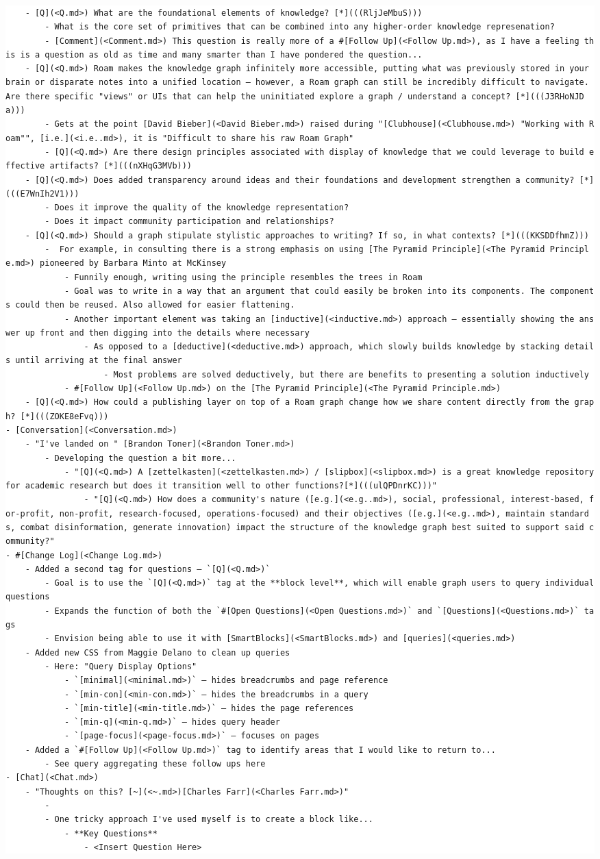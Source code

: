         - [Q](<Q.md>) What are the foundational elements of knowledge? [*](((RljJeMbuS)))
            - What is the core set of primitives that can be combined into any higher-order knowledge represenation?
            - [Comment](<Comment.md>) This question is really more of a #[Follow Up](<Follow Up.md>), as I have a feeling this is a question as old as time and many smarter than I have pondered the question...
        - [Q](<Q.md>) Roam makes the knowledge graph infinitely more accessible, putting what was previously stored in your brain or disparate notes into a unified location — however, a Roam graph can still be incredibly difficult to navigate. Are there specific "views" or UIs that can help the uninitiated explore a graph / understand a concept? [*](((J3RHoNJDa)))
            - Gets at the point [David Bieber](<David Bieber.md>) raised during "[Clubhouse](<Clubhouse.md>) "Working with Roam"", [i.e.](<i.e..md>), it is "Difficult to share his raw Roam Graph"
            - [Q](<Q.md>) Are there design principles associated with display of knowledge that we could leverage to build effective artifacts? [*](((nXHqG3MVb)))
        - [Q](<Q.md>) Does added transparency around ideas and their foundations and development strengthen a community? [*](((E7WnIh2V1)))
            - Does it improve the quality of the knowledge representation?
            - Does it impact community participation and relationships?
        - [Q](<Q.md>) Should a graph stipulate stylistic approaches to writing? If so, in what contexts? [*](((KKSDDfhmZ)))
            -  For example, in consulting there is a strong emphasis on using [The Pyramid Principle](<The Pyramid Principle.md>) pioneered by Barbara Minto at McKinsey
                - Funnily enough, writing using the principle resembles the trees in Roam
                - Goal was to write in a way that an argument that could easily be broken into its components. The components could then be reused. Also allowed for easier flattening.
                - Another important element was taking an [inductive](<inductive.md>) approach — essentially showing the answer up front and then digging into the details where necessary
                    - As opposed to a [deductive](<deductive.md>) approach, which slowly builds knowledge by stacking details until arriving at the final answer
                        - Most problems are solved deductively, but there are benefits to presenting a solution inductively
                - #[Follow Up](<Follow Up.md>) on the [The Pyramid Principle](<The Pyramid Principle.md>)
        - [Q](<Q.md>) How could a publishing layer on top of a Roam graph change how we share content directly from the graph? [*](((ZOKE8eFvq)))
    - [Conversation](<Conversation.md>)
        - "I've landed on " [Brandon Toner](<Brandon Toner.md>)
            - Developing the question a bit more...
                - "[Q](<Q.md>) A [zettelkasten](<zettelkasten.md>) / [slipbox](<slipbox.md>) is a great knowledge repository for academic research but does it transition well to other functions?[*](((ulQPDnrKC)))"
                    - "[Q](<Q.md>) How does a community's nature ([e.g.](<e.g..md>), social, professional, interest-based, for-profit, non-profit, research-focused, operations-focused) and their objectives ([e.g.](<e.g..md>), maintain standards, combat disinformation, generate innovation) impact the structure of the knowledge graph best suited to support said community?"
    - #[Change Log](<Change Log.md>)
        - Added a second tag for questions — `[Q](<Q.md>)`
            - Goal is to use the `[Q](<Q.md>)` tag at the **block level**, which will enable graph users to query individual questions
            - Expands the function of both the `#[Open Questions](<Open Questions.md>)` and `[Questions](<Questions.md>)` tags
            - Envision being able to use it with [SmartBlocks](<SmartBlocks.md>) and [queries](<queries.md>)
        - Added new CSS from Maggie Delano to clean up queries
            - Here: "Query Display Options"
                - `[minimal](<minimal.md>)` — hides breadcrumbs and page reference
                - `[min-con](<min-con.md>)` — hides the breadcrumbs in a query
                - `[min-title](<min-title.md>)` — hides the page references
                - `[min-q](<min-q.md>)` — hides query header
                - `[page-focus](<page-focus.md>)` — focuses on pages
        - Added a `#[Follow Up](<Follow Up.md>)` tag to identify areas that I would like to return to...
            - See query aggregating these follow ups here
    - [Chat](<Chat.md>)
        - "Thoughts on this? [~](<~.md>)[Charles Farr](<Charles Farr.md>)"
            - 
            - One tricky approach I've used myself is to create a block like...
                - **Key Questions**
                    - <Insert Question Here>